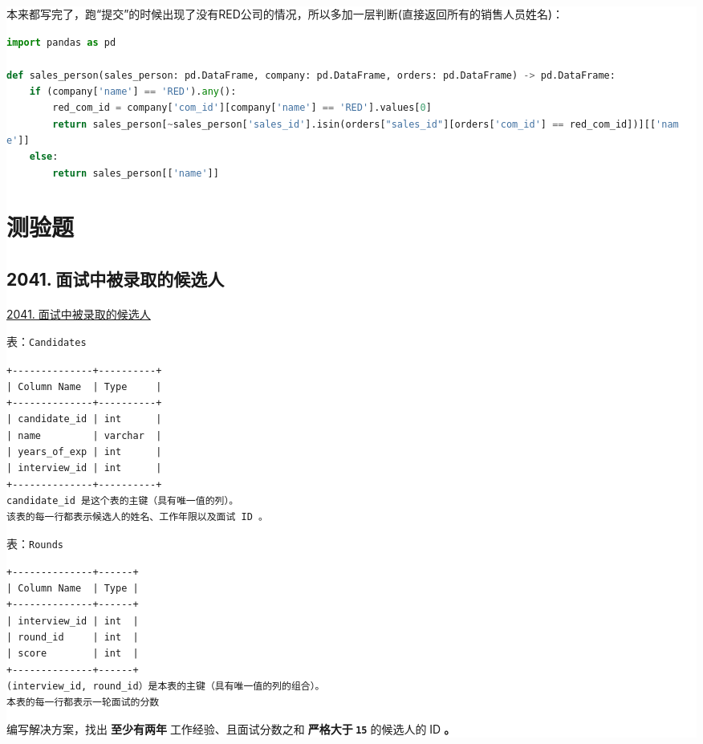 
本来都写完了，跑“提交”的时候出现了没有RED公司的情况，所以多加一层判断(直接返回所有的销售人员姓名)：

```python
import pandas as pd

def sales_person(sales_person: pd.DataFrame, company: pd.DataFrame, orders: pd.DataFrame) -> pd.DataFrame:
    if (company['name'] == 'RED').any():
        red_com_id = company['com_id'][company['name'] == 'RED'].values[0]
        return sales_person[~sales_person['sales_id'].isin(orders["sales_id"][orders['com_id'] == red_com_id])][['name']]
    else:
        return sales_person[['name']]
```

# 测验题

## 2041. 面试中被录取的候选人

[2041. 面试中被录取的候选人](https://leetcode.cn/problems/accepted-candidates-from-the-interviews/)

表：`Candidates`

```
+--------------+----------+
| Column Name  | Type     |
+--------------+----------+
| candidate_id | int      |
| name         | varchar  |
| years_of_exp | int      |
| interview_id | int      |
+--------------+----------+
candidate_id 是这个表的主键（具有唯一值的列）。
该表的每一行都表示候选人的姓名、工作年限以及面试 ID 。
```



表：`Rounds`

```
+--------------+------+
| Column Name  | Type |
+--------------+------+
| interview_id | int  |
| round_id     | int  |
| score        | int  |
+--------------+------+
(interview_id, round_id）是本表的主键（具有唯一值的列的组合）。
本表的每一行都表示一轮面试的分数
```



编写解决方案，找出 **至少有两年** 工作经验、且面试分数之和 **严格大于 `15`** 的候选人的 ID **。**
